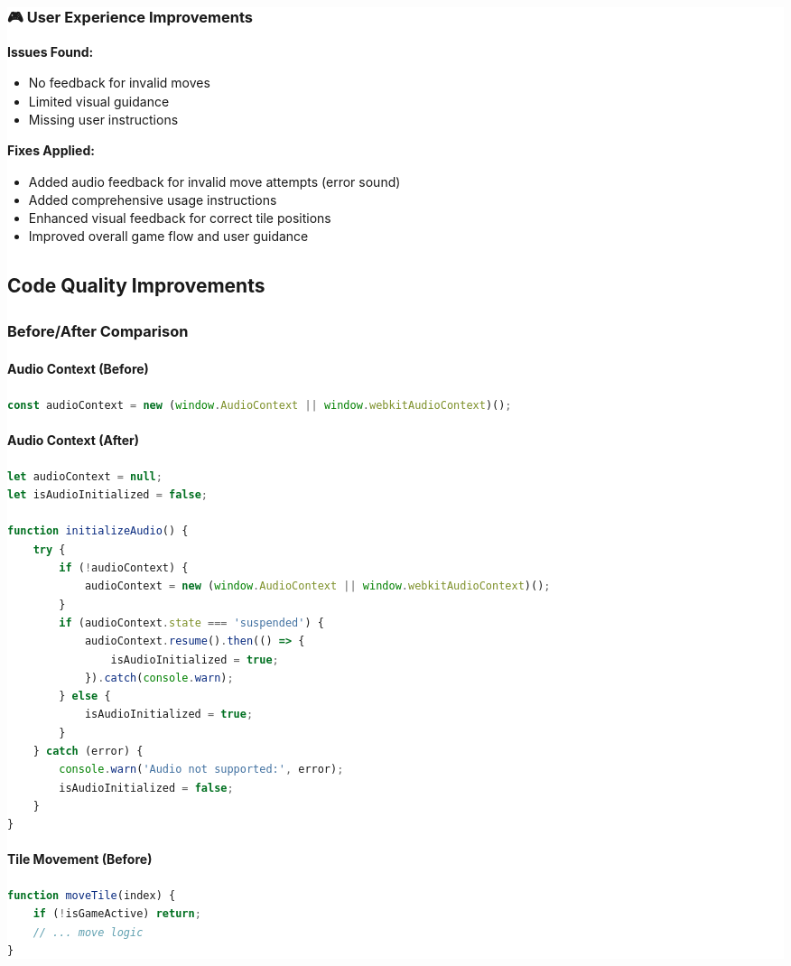 ### 🎮 User Experience Improvements
**Issues Found:**
- No feedback for invalid moves
- Limited visual guidance
- Missing user instructions

**Fixes Applied:**
- Added audio feedback for invalid move attempts (error sound)
- Added comprehensive usage instructions
- Enhanced visual feedback for correct tile positions
- Improved overall game flow and user guidance

## Code Quality Improvements

### Before/After Comparison

#### Audio Context (Before)
```javascript
const audioContext = new (window.AudioContext || window.webkitAudioContext)();
```

#### Audio Context (After)
```javascript
let audioContext = null;
let isAudioInitialized = false;

function initializeAudio() {
    try {
        if (!audioContext) {
            audioContext = new (window.AudioContext || window.webkitAudioContext)();
        }
        if (audioContext.state === 'suspended') {
            audioContext.resume().then(() => {
                isAudioInitialized = true;
            }).catch(console.warn);
        } else {
            isAudioInitialized = true;
        }
    } catch (error) {
        console.warn('Audio not supported:', error);
        isAudioInitialized = false;
    }
}
```

#### Tile Movement (Before)
```javascript
function moveTile(index) {
    if (!isGameActive) return;
    // ... move logic
}
```

